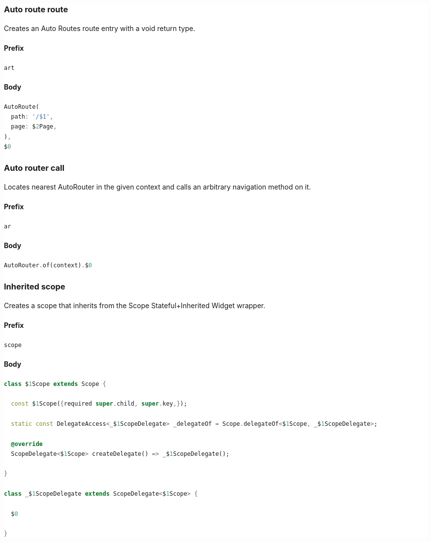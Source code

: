 ### Auto route route

Creates an Auto Routes route entry with a void return type.

#### Prefix

`art`

#### Body

```dart
AutoRoute(
  path: '/$1',
  page: $2Page,
),
$0
```

### Auto router call

Locates nearest AutoRouter in the given context and calls an arbitrary navigation method on it.

#### Prefix

`ar`

#### Body

```dart
AutoRouter.of(context).$0
```

### Inherited scope

Creates a scope that inherits from the Scope Stateful+Inherited Widget wrapper.

#### Prefix

`scope`

#### Body

```dart
class $1Scope extends Scope {

  const $1Scope({required super.child, super.key,});

  static const DelegateAccess<_$1ScopeDelegate> _delegateOf = Scope.delegateOf<$1Scope, _$1ScopeDelegate>;

  @override
  ScopeDelegate<$1Scope> createDelegate() => _$1ScopeDelegate();

}

class _$1ScopeDelegate extends ScopeDelegate<$1Scope> {

  $0

}
```
